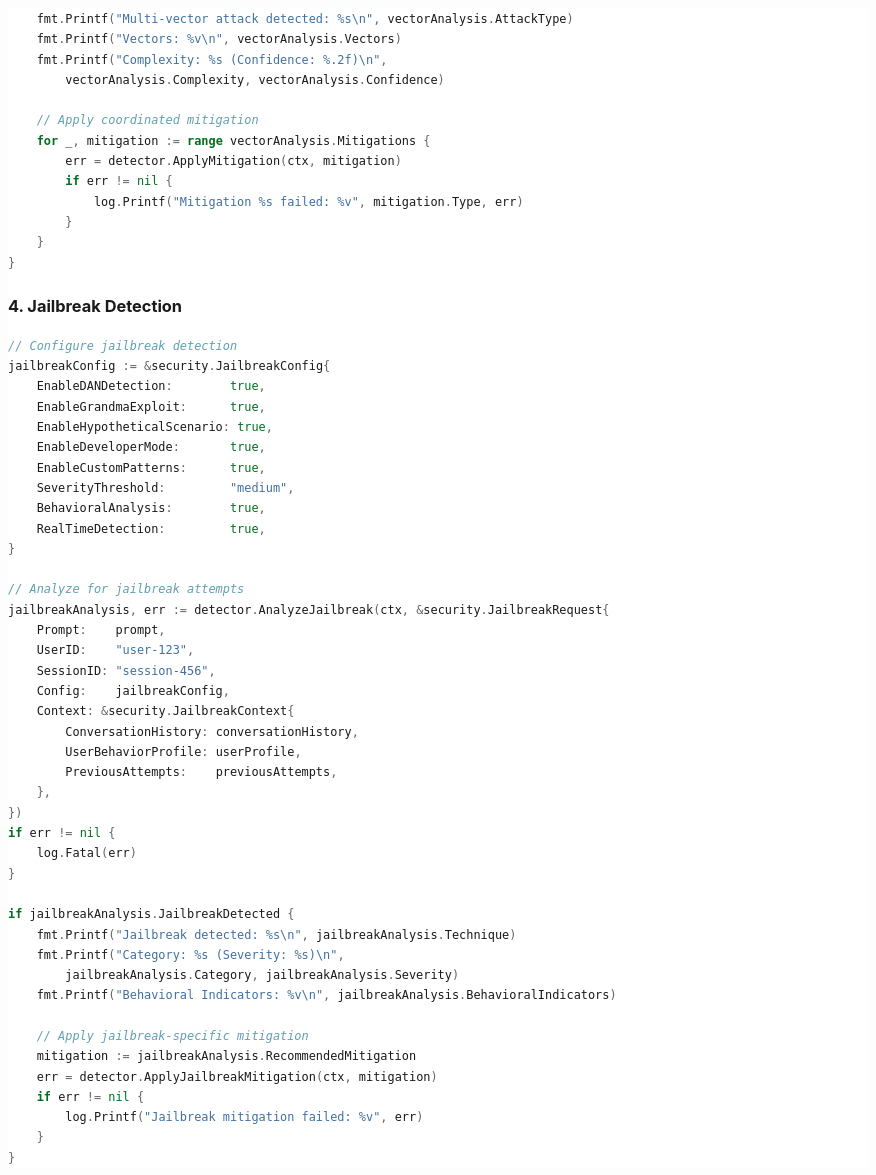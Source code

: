 ```go
    fmt.Printf("Multi-vector attack detected: %s\n", vectorAnalysis.AttackType)
    fmt.Printf("Vectors: %v\n", vectorAnalysis.Vectors)
    fmt.Printf("Complexity: %s (Confidence: %.2f)\n", 
        vectorAnalysis.Complexity, vectorAnalysis.Confidence)
    
    // Apply coordinated mitigation
    for _, mitigation := range vectorAnalysis.Mitigations {
        err = detector.ApplyMitigation(ctx, mitigation)
        if err != nil {
            log.Printf("Mitigation %s failed: %v", mitigation.Type, err)
        }
    }
}
```

### 4. **Jailbreak Detection**

```go
// Configure jailbreak detection
jailbreakConfig := &security.JailbreakConfig{
    EnableDANDetection:        true,
    EnableGrandmaExploit:      true,
    EnableHypotheticalScenario: true,
    EnableDeveloperMode:       true,
    EnableCustomPatterns:      true,
    SeverityThreshold:         "medium",
    BehavioralAnalysis:        true,
    RealTimeDetection:         true,
}

// Analyze for jailbreak attempts
jailbreakAnalysis, err := detector.AnalyzeJailbreak(ctx, &security.JailbreakRequest{
    Prompt:    prompt,
    UserID:    "user-123",
    SessionID: "session-456",
    Config:    jailbreakConfig,
    Context: &security.JailbreakContext{
        ConversationHistory: conversationHistory,
        UserBehaviorProfile: userProfile,
        PreviousAttempts:    previousAttempts,
    },
})
if err != nil {
    log.Fatal(err)
}

if jailbreakAnalysis.JailbreakDetected {
    fmt.Printf("Jailbreak detected: %s\n", jailbreakAnalysis.Technique)
    fmt.Printf("Category: %s (Severity: %s)\n", 
        jailbreakAnalysis.Category, jailbreakAnalysis.Severity)
    fmt.Printf("Behavioral Indicators: %v\n", jailbreakAnalysis.BehavioralIndicators)
    
    // Apply jailbreak-specific mitigation
    mitigation := jailbreakAnalysis.RecommendedMitigation
    err = detector.ApplyJailbreakMitigation(ctx, mitigation)
    if err != nil {
        log.Printf("Jailbreak mitigation failed: %v", err)
    }
}
```
